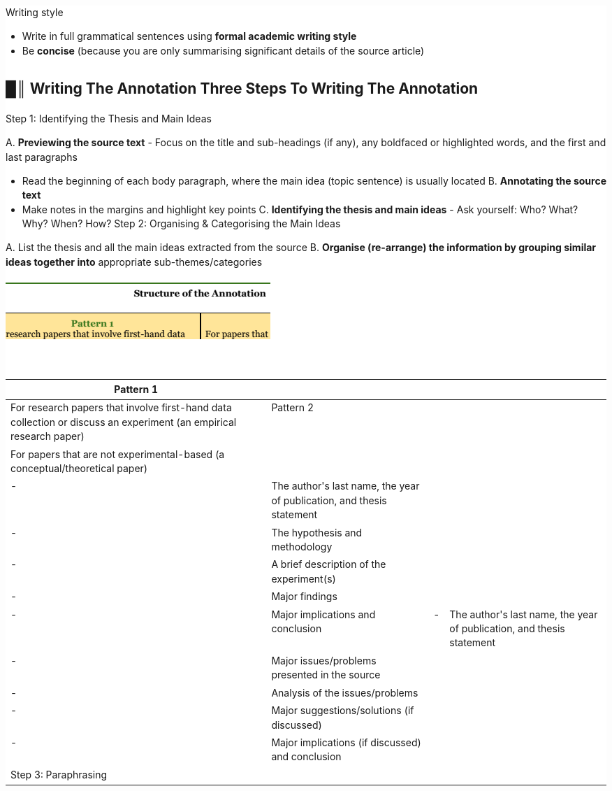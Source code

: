 Writing style
- Write in full grammatical sentences using **formal academic writing style**
- Be **concise** (because you are only summarising significant details of the source article)

## █║ Writing The Annotation Three Steps To Writing The Annotation

Step 1: Identifying the Thesis and Main Ideas

A. **Previewing the source text** - Focus on the title and sub-headings (if any), any boldfaced or highlighted words, and the first and last paragraphs
- Read the beginning of each body paragraph, where the main idea (topic sentence) is usually located B. **Annotating the source text**
- Make notes in the margins and highlight key points C. **Identifying the thesis and main ideas** - Ask yourself: Who? What? Why? When? How?
Step 2: Organising & Categorising the Main Ideas

A. List the thesis and all the main ideas extracted from the source B. **Organise (re-arrange) the information by grouping similar ideas together into**
appropriate sub-themes/categories

![23_image_0.png](23_image_0.png)

![23_image_1.png](23_image_1.png)

| Pattern 1                                                                                                           |                                                                       |    |                                                                       |
|---------------------------------------------------------------------------------------------------------------------|-----------------------------------------------------------------------|----|-----------------------------------------------------------------------|
| For research papers that involve first-hand data  collection or discuss an experiment (an empirical research paper) | Pattern 2                                                             |    |                                                                       |
| For papers that are not experimental-based (a  conceptual/theoretical paper)                                        |                                                                       |    |                                                                       |
| -                                                                                                                   | The author's last name, the year of publication, and thesis statement |    |                                                                       |
| -                                                                                                                   | The hypothesis and methodology                                        |    |                                                                       |
| -                                                                                                                   | A brief description of the experiment(s)                              |    |                                                                       |
| -                                                                                                                   | Major findings                                                        |    |                                                                       |
| -                                                                                                                   | Major implications and conclusion                                     | -  | The author's last name, the year of publication, and thesis statement |
| -                                                                                                                   | Major issues/problems presented in the source                         |    |                                                                       |
| -                                                                                                                   | Analysis of the issues/problems                                       |    |                                                                       |
| -                                                                                                                   | Major suggestions/solutions (if discussed)                            |    |                                                                       |
| -                                                                                                                   | Major implications (if discussed) and conclusion                      |    |                                                                       |
| Step 3: Paraphrasing                                                                                                |                                                                       |    |                                                                       |
